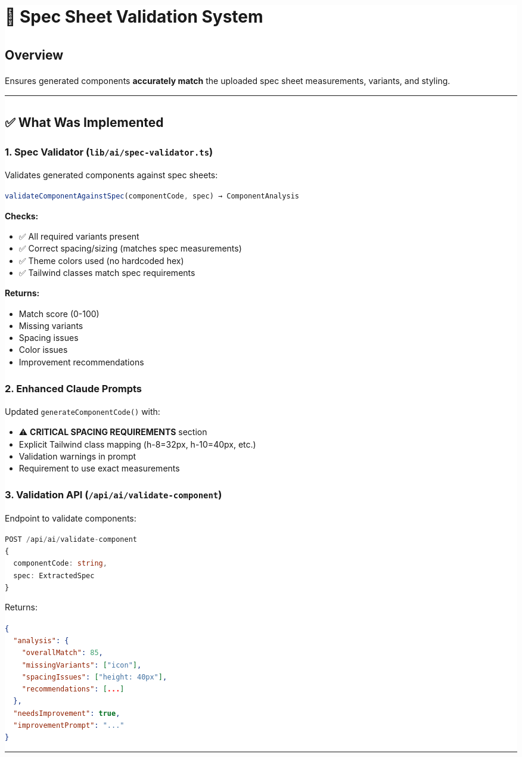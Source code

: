 # 🎯 Spec Sheet Validation System

## Overview

Ensures generated components **accurately match** the uploaded spec sheet measurements, variants, and styling.

---

## ✅ What Was Implemented

### 1. **Spec Validator** (`lib/ai/spec-validator.ts`)

Validates generated components against spec sheets:

```typescript
validateComponentAgainstSpec(componentCode, spec) → ComponentAnalysis
```

**Checks:**
- ✅ All required variants present
- ✅ Correct spacing/sizing (matches spec measurements)
- ✅ Theme colors used (no hardcoded hex)
- ✅ Tailwind classes match spec requirements

**Returns:**
- Match score (0-100)
- Missing variants
- Spacing issues
- Color issues
- Improvement recommendations

### 2. **Enhanced Claude Prompts**

Updated `generateComponentCode()` with:
- ⚠️ **CRITICAL SPACING REQUIREMENTS** section
- Explicit Tailwind class mapping (h-8=32px, h-10=40px, etc.)
- Validation warnings in prompt
- Requirement to use exact measurements

### 3. **Validation API** (`/api/ai/validate-component`)

Endpoint to validate components:
```typescript
POST /api/ai/validate-component
{
  componentCode: string,
  spec: ExtractedSpec
}
```

Returns:
```json
{
  "analysis": {
    "overallMatch": 85,
    "missingVariants": ["icon"],
    "spacingIssues": ["height: 40px"],
    "recommendations": [...]
  },
  "needsImprovement": true,
  "improvementPrompt": "..."
}
```

---